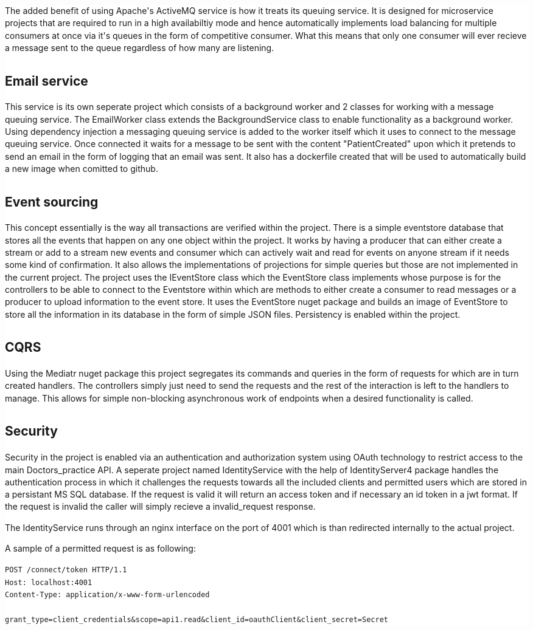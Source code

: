 The added benefit of using Apache's ActiveMQ service is how it treats its queuing service. It is designed for microservice projects that are required to run in a high availabiltiy mode and hence automatically implements load balancing for multiple consumers at once via it's queues in the form of competitive consumer. What this means that only one consumer will ever recieve a message sent to the queue regardless of how many are listening.

## **Email service**
This service is its own seperate project which consists of a background worker and 2 classes for working with a message queuing service. The EmailWorker class extends the BackgroundService class to enable functionality as a background worker. Using dependency injection a messaging queuing service is added to the worker itself which it uses to connect to the message queuing service. Once connected it waits for a message to be sent with the content "PatientCreated" upon which it pretends to send an email in the form of logging that an email was sent. It also has a dockerfile created that will be used to automatically build a new image when comitted to github.

## **Event sourcing**
This concept essentially is the way all transactions are verified within the project. There is a simple eventstore database that stores all the events that happen on any one object within the project. It works by having a producer that can either create a stream or add to a stream new events and consumer which can actively wait and read for events on anyone stream if it needs some kind of confirmation. It also allows the implementations of projections for simple queries but those are not implemented in the current project. The project uses the IEventStore class which the EventStore class implements whose purpose is for the controllers to be able to connect to the Eventstore within which are methods to either create a consumer to read messages or a producer to upload information to the event store. It uses the EventStore nuget package and builds an image of EventStore to store all the information in its database in the form of simple JSON files. Persistency is enabled within the project.

## **CQRS**
Using the Mediatr nuget package this project segregates its commands and queries in the form of requests for which are in turn created handlers. The controllers simply just need to send the requests and the rest of the interaction is left to the handlers to manage. This allows for simple non-blocking asynchronous work of endpoints when a desired functionality is called.

## **Security**
Security in the project is enabled via an authentication and authorization system using OAuth technology to restrict access to the main Doctors_practice API. A seperate project named IdentityService with the help of IdentityServer4 package handles the authentication process in which it challenges the requests towards all the included clients and permitted users which are stored in a persistant MS SQL database. If the request is valid it will return an access token and if necessary an id token in a jwt format. If the request is invalid the caller will simply recieve a invalid_request response.

The IdentityService runs through an nginx interface on the port of 4001 which is than redirected internally to the actual project.

A sample of a permitted request is as following:
```
POST /connect/token HTTP/1.1
Host: localhost:4001
Content-Type: application/x-www-form-urlencoded

grant_type=client_credentials&scope=api1.read&client_id=oauthClient&client_secret=Secret
```

